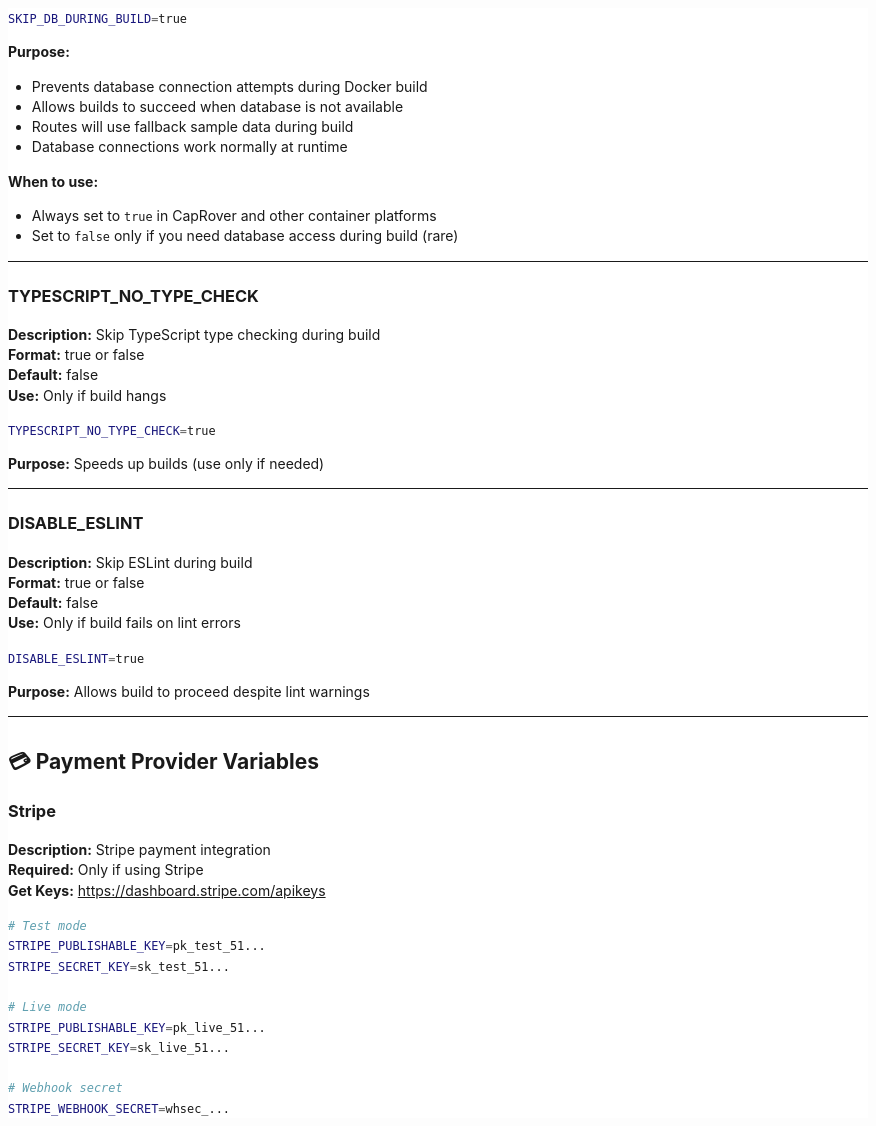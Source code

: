 ```bash
SKIP_DB_DURING_BUILD=true
```

**Purpose:** 
- Prevents database connection attempts during Docker build
- Allows builds to succeed when database is not available
- Routes will use fallback sample data during build
- Database connections work normally at runtime

**When to use:**
- Always set to `true` in CapRover and other container platforms
- Set to `false` only if you need database access during build (rare)

---

### TYPESCRIPT_NO_TYPE_CHECK

**Description:** Skip TypeScript type checking during build  
**Format:** true or false  
**Default:** false  
**Use:** Only if build hangs

```bash
TYPESCRIPT_NO_TYPE_CHECK=true
```

**Purpose:** Speeds up builds (use only if needed)

---

### DISABLE_ESLINT

**Description:** Skip ESLint during build  
**Format:** true or false  
**Default:** false  
**Use:** Only if build fails on lint errors

```bash
DISABLE_ESLINT=true
```

**Purpose:** Allows build to proceed despite lint warnings

---

## 💳 Payment Provider Variables

### Stripe

**Description:** Stripe payment integration  
**Required:** Only if using Stripe  
**Get Keys:** https://dashboard.stripe.com/apikeys

```bash
# Test mode
STRIPE_PUBLISHABLE_KEY=pk_test_51...
STRIPE_SECRET_KEY=sk_test_51...

# Live mode
STRIPE_PUBLISHABLE_KEY=pk_live_51...
STRIPE_SECRET_KEY=sk_live_51...

# Webhook secret
STRIPE_WEBHOOK_SECRET=whsec_...
```
